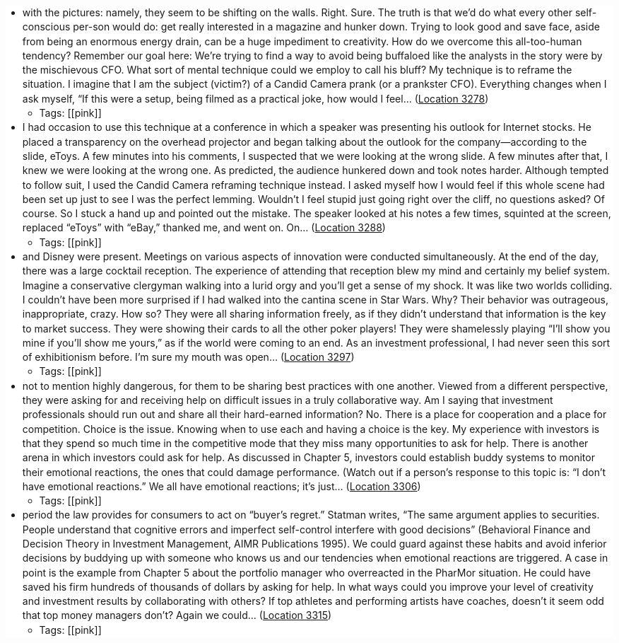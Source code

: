 - with the pictures: namely, they seem to be shifting on the walls. Right. Sure. The truth is that we’d do what every other self-conscious per-son would do: get really interested in a magazine and hunker down. Trying to look good and save face, aside from being an enormous energy drain, can be a huge impediment to creativity. How do we overcome this all-too-human tendency? Remember our goal here: We’re trying to find a way to avoid being buffaloed like the analysts in the story were by the mischievous CFO. What sort of mental technique could we employ to call his bluff? My technique is to reframe the situation. I imagine that I am the subject (victim?) of a Candid Camera prank (or a prankster CFO). Everything changes when I ask myself, “If this were a setup, being filmed as a practical joke, how would I feel… ([Location 3278](https://readwise.io/to_kindle?action=open&asin=B007JZWC9Q&location=3278))
    - Tags: [[pink]] 
- I had occasion to use this technique at a conference in which a speaker was presenting his outlook for Internet stocks. He placed a transparency on the overhead projector and began talking about the outlook for the company—according to the slide, eToys. A few minutes into his comments, I suspected that we were looking at the wrong slide. A few minutes after that, I knew we were looking at the wrong one. As predicted, the audience hunkered down and took notes harder. Although tempted to follow suit, I used the Candid Camera reframing technique instead. I asked myself how I would feel if this whole scene had been set up just to see I was the perfect lemming. Wouldn’t I feel stupid just going right over the cliff, no questions asked? Of course. So I stuck a hand up and pointed out the mistake. The speaker looked at his notes a few times, squinted at the screen, replaced “eToys” with “eBay,” thanked me, and went on. On… ([Location 3288](https://readwise.io/to_kindle?action=open&asin=B007JZWC9Q&location=3288))
    - Tags: [[pink]] 
- and Disney were present. Meetings on various aspects of innovation were conducted simultaneously. At the end of the day, there was a large cocktail reception. The experience of attending that reception blew my mind and certainly my belief system. Imagine a conservative clergyman walking into a lurid orgy and you’ll get a sense of my shock. It was like two worlds colliding. I couldn’t have been more surprised if I had walked into the cantina scene in Star Wars. Why? Their behavior was outrageous, inappropriate, crazy. How so? They were all sharing information freely, as if they didn’t understand that information is the key to market success. They were showing their cards to all the other poker players! They were shamelessly playing “I’ll show you mine if you’ll show me yours,” as if the world were coming to an end. As an investment professional, I had never seen this sort of exhibitionism before. I’m sure my mouth was open… ([Location 3297](https://readwise.io/to_kindle?action=open&asin=B007JZWC9Q&location=3297))
    - Tags: [[pink]] 
- not to mention highly dangerous, for them to be sharing best practices with one another. Viewed from a different perspective, they were asking for and receiving help on difficult issues in a truly collaborative way. Am I saying that investment professionals should run out and share all their hard-earned information? No. There is a place for cooperation and a place for competition. Choice is the issue. Knowing when to use each and having a choice is the key. My experience with investors is that they spend so much time in the competitive mode that they miss many opportunities to ask for help. There is another arena in which investors could ask for help. As discussed in Chapter 5, investors could establish buddy systems to monitor their emotional reactions, the ones that could damage performance. (Watch out if a person’s response to this topic is: “I don’t have emotional reactions.” We all have emotional reactions; it’s just… ([Location 3306](https://readwise.io/to_kindle?action=open&asin=B007JZWC9Q&location=3306))
    - Tags: [[pink]] 
- period the law provides for consumers to act on “buyer’s regret.” Statman writes, “The same argument applies to securities. People understand that cognitive errors and imperfect self-control interfere with good decisions” (Behavioral Finance and Decision Theory in Investment Management, AIMR Publications 1995). We could guard against these habits and avoid inferior decisions by buddying up with someone who knows us and our tendencies when emotional reactions are triggered. A case in point is the example from Chapter 5 about the portfolio manager who overreacted in the PharMor situation. He could have saved his firm hundreds of thousands of dollars by asking for help. In what ways could you improve your level of creativity and investment results by collaborating with others? If top athletes and performing artists have coaches, doesn’t it seem odd that top money managers don’t? Again we could… ([Location 3315](https://readwise.io/to_kindle?action=open&asin=B007JZWC9Q&location=3315))
    - Tags: [[pink]] 